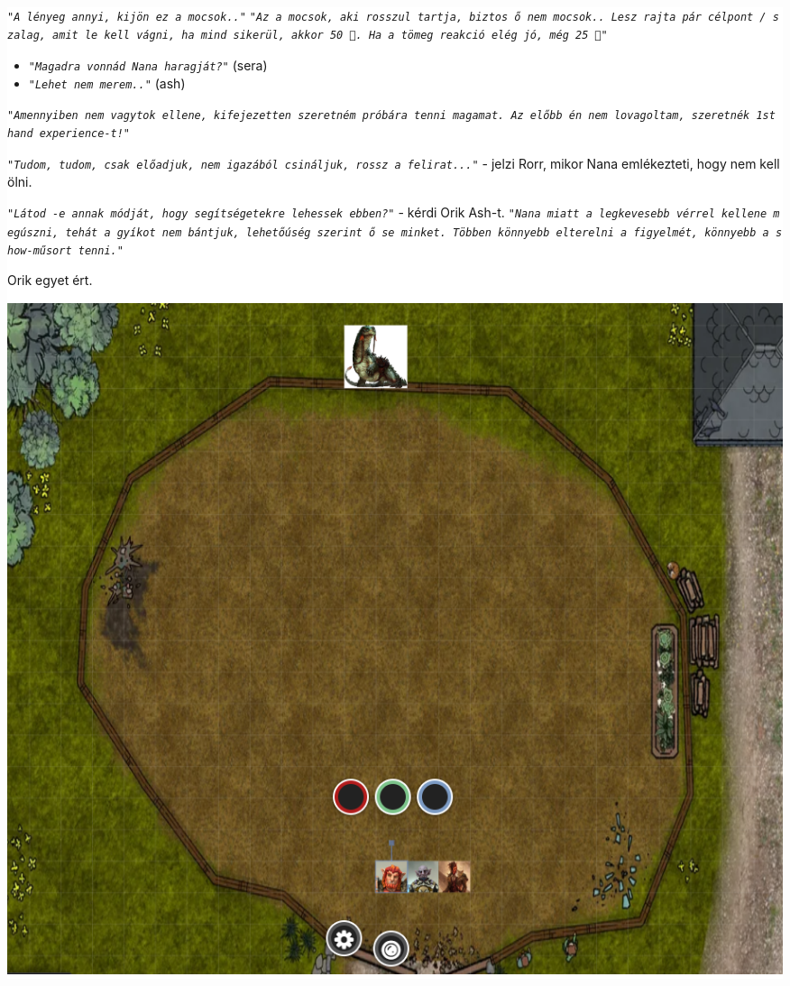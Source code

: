 *`"A lényeg annyi, kijön ez a mocsok.."`* *`"Az a mocsok, aki rosszul tartja, biztos ő nem mocsok.. Lesz rajta pár célpont / szalag, amit le kell vágni, ha mind sikerül, akkor 50 🎫. Ha a tömeg reakció elég jó, még 25 🎫"`* 

 - *`"Magadra vonnád Nana haragját?"`* (sera)
 - *`"Lehet nem merem.."`* (ash)

*`"Amennyiben nem vagytok ellene, kifejezetten szeretném próbára tenni magamat. Az előbb én nem lovagoltam, szeretnék 1st hand experience-t!"`*

*`"Tudom, tudom, csak előadjuk, nem igazából csináljuk, rossz a felirat..."`* - jelzi Rorr, mikor Nana emlékezteti, hogy nem kell ölni.

*`"Látod -e annak módját, hogy segítségetekre lehessek ebben?"`* - kérdi Orik Ash-t. *`"Nana miatt a legkevesebb vérrel kellene megúszni, tehát a gyíkot nem bántjuk, lehetőúség szerint ő se minket. Többen könnyebb elterelni a figyelmét, könnyebb a show-műsort tenni."`*

Orik egyet ért.

![Dragon slaying](./images/dragon_slaying.png)
